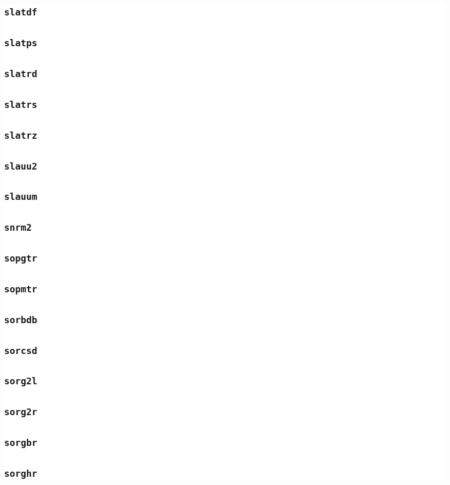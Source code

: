 
## `slatdf`


## `slatps`


## `slatrd`


## `slatrs`


## `slatrz`


## `slauu2`


## `slauum`


## `snrm2`


## `sopgtr`


## `sopmtr`


## `sorbdb`


## `sorcsd`


## `sorg2l`


## `sorg2r`


## `sorgbr`


## `sorghr`
